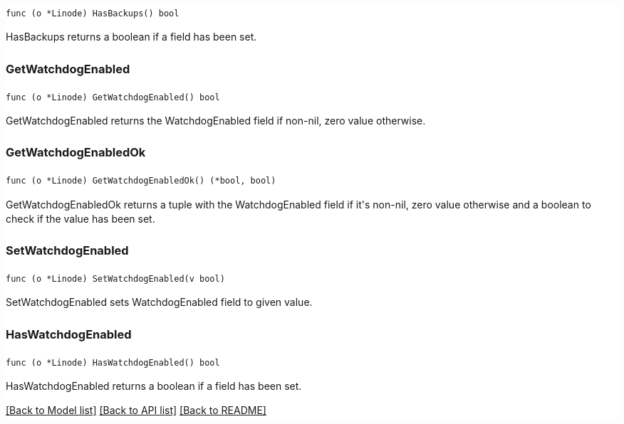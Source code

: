 `func (o *Linode) HasBackups() bool`

HasBackups returns a boolean if a field has been set.

### GetWatchdogEnabled

`func (o *Linode) GetWatchdogEnabled() bool`

GetWatchdogEnabled returns the WatchdogEnabled field if non-nil, zero value otherwise.

### GetWatchdogEnabledOk

`func (o *Linode) GetWatchdogEnabledOk() (*bool, bool)`

GetWatchdogEnabledOk returns a tuple with the WatchdogEnabled field if it's non-nil, zero value otherwise
and a boolean to check if the value has been set.

### SetWatchdogEnabled

`func (o *Linode) SetWatchdogEnabled(v bool)`

SetWatchdogEnabled sets WatchdogEnabled field to given value.

### HasWatchdogEnabled

`func (o *Linode) HasWatchdogEnabled() bool`

HasWatchdogEnabled returns a boolean if a field has been set.


[[Back to Model list]](../README.md#documentation-for-models) [[Back to API list]](../README.md#documentation-for-api-endpoints) [[Back to README]](../README.md)


